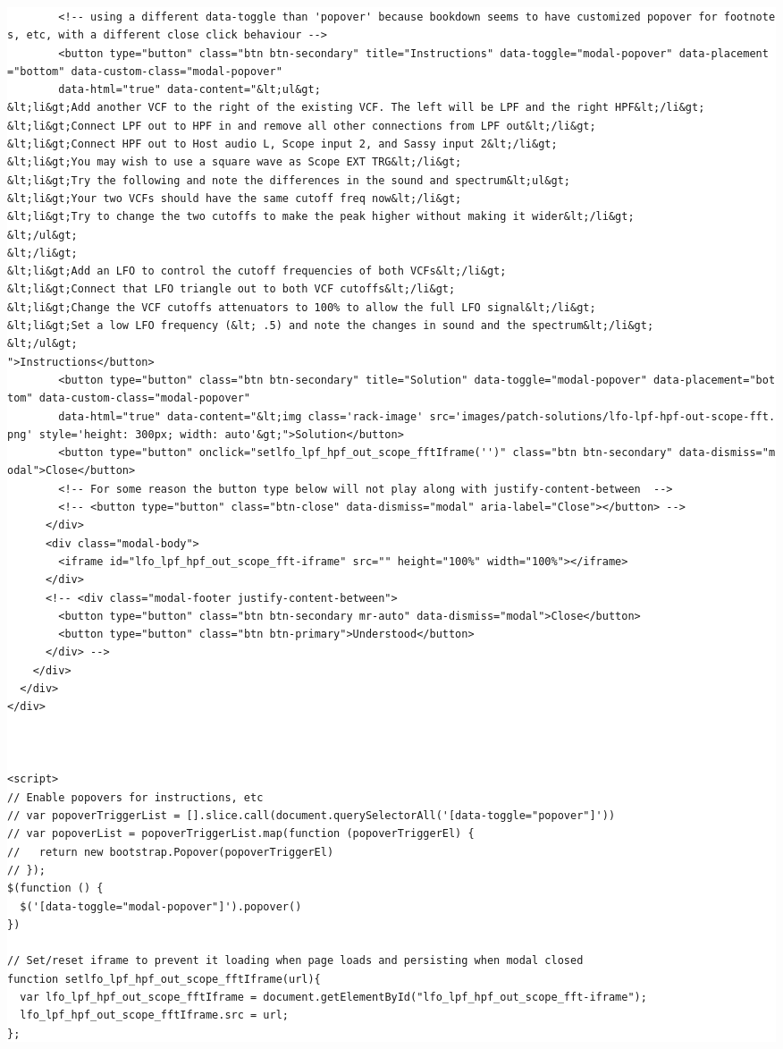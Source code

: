 ```{=html}
        <!-- using a different data-toggle than 'popover' because bookdown seems to have customized popover for footnotes, etc, with a different close click behaviour -->
        <button type="button" class="btn btn-secondary" title="Instructions" data-toggle="modal-popover" data-placement="bottom" data-custom-class="modal-popover"
        data-html="true" data-content="&lt;ul&gt;
&lt;li&gt;Add another VCF to the right of the existing VCF. The left will be LPF and the right HPF&lt;/li&gt;
&lt;li&gt;Connect LPF out to HPF in and remove all other connections from LPF out&lt;/li&gt;
&lt;li&gt;Connect HPF out to Host audio L, Scope input 2, and Sassy input 2&lt;/li&gt;
&lt;li&gt;You may wish to use a square wave as Scope EXT TRG&lt;/li&gt;
&lt;li&gt;Try the following and note the differences in the sound and spectrum&lt;ul&gt;
&lt;li&gt;Your two VCFs should have the same cutoff freq now&lt;/li&gt;
&lt;li&gt;Try to change the two cutoffs to make the peak higher without making it wider&lt;/li&gt;
&lt;/ul&gt;
&lt;/li&gt;
&lt;li&gt;Add an LFO to control the cutoff frequencies of both VCFs&lt;/li&gt;
&lt;li&gt;Connect that LFO triangle out to both VCF cutoffs&lt;/li&gt;
&lt;li&gt;Change the VCF cutoffs attenuators to 100% to allow the full LFO signal&lt;/li&gt;
&lt;li&gt;Set a low LFO frequency (&lt; .5) and note the changes in sound and the spectrum&lt;/li&gt;
&lt;/ul&gt;
">Instructions</button>
        <button type="button" class="btn btn-secondary" title="Solution" data-toggle="modal-popover" data-placement="bottom" data-custom-class="modal-popover"
        data-html="true" data-content="&lt;img class='rack-image' src='images/patch-solutions/lfo-lpf-hpf-out-scope-fft.png' style='height: 300px; width: auto'&gt;">Solution</button>
        <button type="button" onclick="setlfo_lpf_hpf_out_scope_fftIframe('')" class="btn btn-secondary" data-dismiss="modal">Close</button>
        <!-- For some reason the button type below will not play along with justify-content-between  -->
        <!-- <button type="button" class="btn-close" data-dismiss="modal" aria-label="Close"></button> -->
      </div>
      <div class="modal-body">
        <iframe id="lfo_lpf_hpf_out_scope_fft-iframe" src="" height="100%" width="100%"></iframe>
      </div>      
      <!-- <div class="modal-footer justify-content-between">
        <button type="button" class="btn btn-secondary mr-auto" data-dismiss="modal">Close</button>
        <button type="button" class="btn btn-primary">Understood</button>
      </div> -->
    </div>
  </div>
</div>

  

<script>
// Enable popovers for instructions, etc 
// var popoverTriggerList = [].slice.call(document.querySelectorAll('[data-toggle="popover"]'))
// var popoverList = popoverTriggerList.map(function (popoverTriggerEl) {
//   return new bootstrap.Popover(popoverTriggerEl)
// });
$(function () {
  $('[data-toggle="modal-popover"]').popover()
})

// Set/reset iframe to prevent it loading when page loads and persisting when modal closed 
function setlfo_lpf_hpf_out_scope_fftIframe(url){
  var lfo_lpf_hpf_out_scope_fftIframe = document.getElementById("lfo_lpf_hpf_out_scope_fft-iframe");
  lfo_lpf_hpf_out_scope_fftIframe.src = url;
};

```